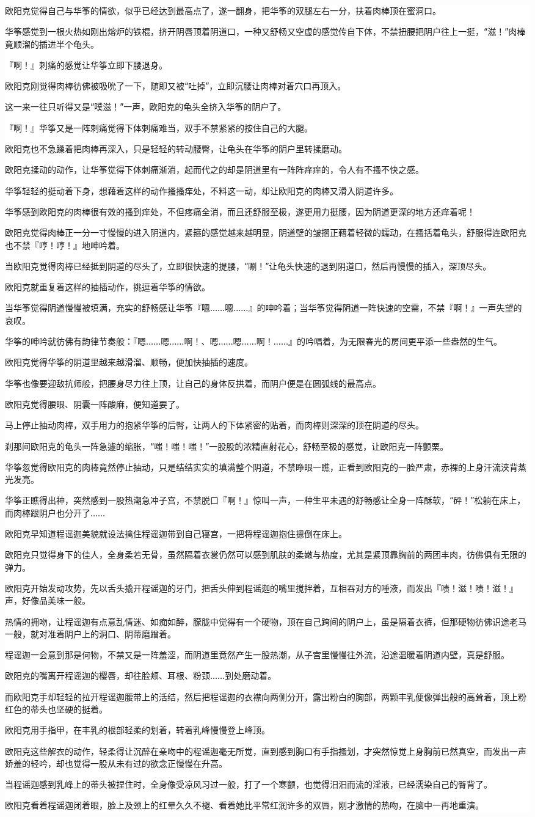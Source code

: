 欧阳克觉得自己与华筝的情欲，似乎已经达到最高点了，遂一翻身，把华筝的双腿左右一分，扶着肉棒顶在蜜洞口。

华筝感觉到一根火热如刚出熔炉的铁棍，挤开阴唇顶着阴道口，一种又舒畅又空虚的感觉传自下体，不禁扭腰把阴户往上一挺，“滋！”肉棒竟顺溜的插进半个龟头。

『啊！』刺痛的感觉让华筝立即下腰退身。

欧阳克刚觉得肉棒彷佛被吸吮了一下，随即又被“吐掉”，立即沉腰让肉棒对着穴口再顶入。

这一来一往只听得又是“噗滋！”一声，欧阳克的龟头全挤入华筝的阴户了。

『啊！』华筝又是一阵刺痛觉得下体刺痛难当，双手不禁紧紧的按住自己的大腿。

欧阳克也不急躁着把肉棒再深入，只是轻轻的转动腰臀，让龟头在华筝的阴户里转揉磨动。

欧阳克揉动的动作，让华筝觉得下体刺痛渐消，起而代之的却是阴道里有一阵阵痒痒的，令人有不搔不快之感。

华筝轻轻的挺动着下身，想藉着这样的动作搔搔痒处，不料这一动，却让欧阳克的肉棒又滑入阴道许多。

华筝感到欧阳克的肉棒很有效的搔到痒处，不但疼痛全消，而且还舒服至极，遂更用力挺腰，因为阴道更深的地方还痒着呢！

欧阳克觉得肉棒正一分一寸慢慢的进入阴道内，紧箍的感觉越来越明显，阴道壁的皱摺正藉着轻微的蠕动，在搔括着龟头，舒服得连欧阳克也不禁『哼！哼！』地呻吟着。

当欧阳克觉得肉棒已经抵到阴道的尽头了，立即很快速的提腰，“唰！”让龟头快速的退到阴道口，然后再慢慢的插入，深顶尽头。

欧阳克就重复着这样的抽插动作，挑逗着华筝的情欲。

当华筝觉得阴道慢慢被填满，充实的舒畅感让华筝『嗯……嗯……』的呻吟着；当华筝觉得阴道一阵快速的空需，不禁『啊！』一声失望的哀叹。

华筝的呻吟就彷佛有韵律节奏般：『嗯……嗯……啊！、嗯……嗯……啊！……』的吟唱着，为无限春光的房间更平添一些盎然的生气。

欧阳克觉得华筝的阴道里越来越滑溜、顺畅，便加快抽插的速度。

华筝也像要迎敌抗师般，把腰身尽力往上顶，让自己的身体反拱着，而阴户便是在圆弧线的最高点。

欧阳克觉得腰眼、阴囊一阵酸麻，便知道要了。

马上停止抽动肉棒，双手用力的抱紧华筝的后臀，让两人的下体紧密的贴着，而肉棒则深深的顶在阴道的尽头。

刹那间欧阳克的龟头一阵急遽的缩胀，“嗤！嗤！嗤！”一股股的浓精直射花心，舒畅至极的感觉，让欧阳克一阵颤栗。

华筝忽觉得欧阳克的肉棒竟然停止抽动，只是结结实实的填满整个阴道，不禁睁眼一瞧，正看到欧阳克的一脸严肃，赤裸的上身汗流浃背蒸光发亮。

华筝正瞧得出神，突然感到一股热潮急冲子宫，不禁脱口『啊！』惊叫一声，一种生平未遇的舒畅感让全身一阵酥软，“砰！”松躺在床上，而肉棒跟阴户也分开了……

欧阳克早知道程谣迦美貌就设法擒住程谣迦带到自己寝宫，一把将程谣迦抱住摁倒在床上。

欧阳克只觉得身下的佳人，全身柔若无骨，虽然隔着衣裳仍然可以感到肌肤的柔嫩与热度，尤其是紧顶靠胸前的两团丰肉，彷佛俱有无限的弹力。

欧阳克开始发动攻势，先以舌头撬开程谣迦的牙门，把舌头伸到程谣迦的嘴里搅拌着，互相吞对方的唾液，而发出『啧！滋！啧！滋！』声，好像品美味一般。

热情的拥吻，让程谣迦有点意乱情迷、如痴如醉，朦胧中觉得有一个硬物，顶在自己跨间的阴户上，虽是隔着衣裤，但那硬物彷佛识途老马一般，就对准着阴户上的洞口、阴蒂磨蹭着。

程谣迦一会意到那是何物，不禁又是一阵羞涩，而阴道里竟然产生一股热潮，从子宫里慢慢往外流，沿途温暖着阴道内壁，真是舒服。

欧阳克的嘴离开程谣迦的樱唇，却往脸颊、耳根、粉颈……到处磨动着。

而欧阳克手却轻轻的拉开程谣迦腰带上的活结，然后把程谣迦的衣襟向两侧分开，露出粉白的胸部，两颗丰乳便像弹出般的高耸着，顶上粉红色的蒂头也坚硬的挺着。

欧阳克用手指甲，在丰乳的根部轻柔的划着，转着乳峰慢慢登上峰顶。

欧阳克这些解衣的动作，轻柔得让沉醉在亲吻中的程谣迦毫无所觉，直到感到胸口有手指搔划，才突然惊觉上身胸前已然真空，而发出一声娇羞的轻吟，却也觉得一股从未有过的欲念正慢慢在升高。

当程谣迦感到乳峰上的蒂头被捏住时，全身像受凉风习过一般，打了一个寒颤，也觉得汨汨而流的淫液，已经濡染自己的臀背了。

欧阳克看着程谣迦闭着眼，脸上及颈上的红晕久久不褪、看着她比平常红润许多的双唇，刚才激情的热吻，在脑中一再地重演。

